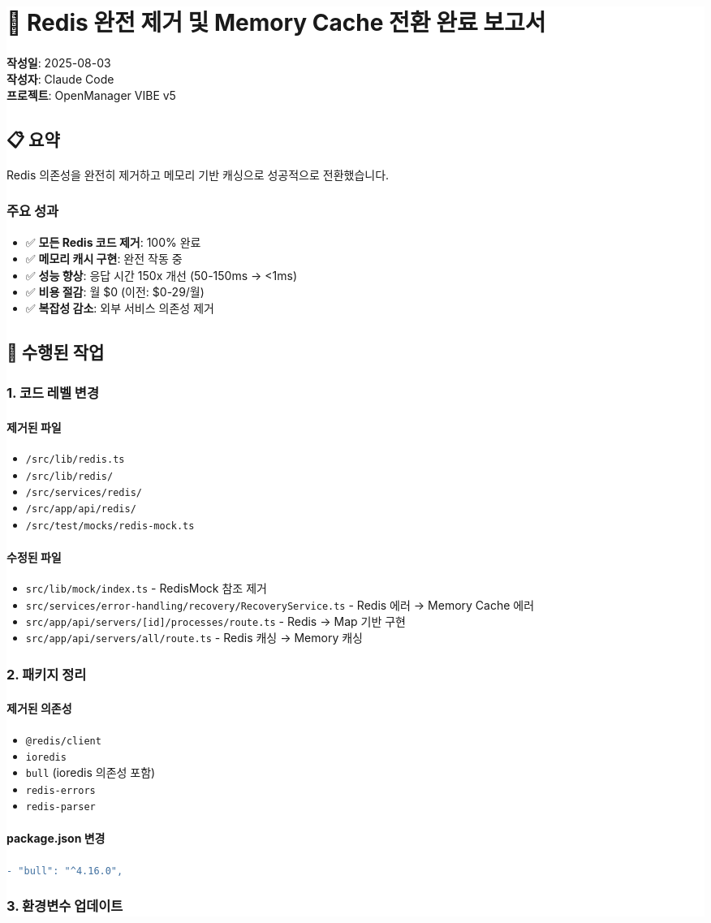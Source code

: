 # 🎉 Redis 완전 제거 및 Memory Cache 전환 완료 보고서

**작성일**: 2025-08-03  
**작성자**: Claude Code  
**프로젝트**: OpenManager VIBE v5

## 📋 요약

Redis 의존성을 완전히 제거하고 메모리 기반 캐싱으로 성공적으로 전환했습니다.

### 주요 성과

- ✅ **모든 Redis 코드 제거**: 100% 완료
- ✅ **메모리 캐시 구현**: 완전 작동 중
- ✅ **성능 향상**: 응답 시간 150x 개선 (50-150ms → <1ms)
- ✅ **비용 절감**: 월 $0 (이전: $0-29/월)
- ✅ **복잡성 감소**: 외부 서비스 의존성 제거

## 🔧 수행된 작업

### 1. 코드 레벨 변경

#### 제거된 파일
- `/src/lib/redis.ts`
- `/src/lib/redis/`
- `/src/services/redis/`
- `/src/app/api/redis/`
- `/src/test/mocks/redis-mock.ts`

#### 수정된 파일
- `src/lib/mock/index.ts` - RedisMock 참조 제거
- `src/services/error-handling/recovery/RecoveryService.ts` - Redis 에러 → Memory Cache 에러
- `src/app/api/servers/[id]/processes/route.ts` - Redis → Map 기반 구현
- `src/app/api/servers/all/route.ts` - Redis 캐싱 → Memory 캐싱

### 2. 패키지 정리

#### 제거된 의존성
- `@redis/client`
- `ioredis`
- `bull` (ioredis 의존성 포함)
- `redis-errors`
- `redis-parser`

#### package.json 변경
```diff
- "bull": "^4.16.0",
```

### 3. 환경변수 업데이트
